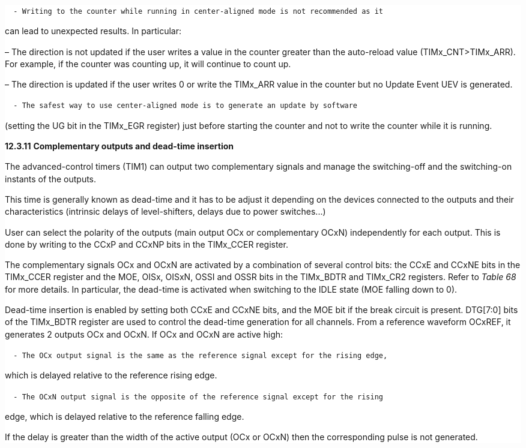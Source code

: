 
      - Writing to the counter while running in center-aligned mode is not recommended as it
can lead to unexpected results. In particular:


–
The direction is not updated if the user writes a value in the counter greater than
the auto-reload value (TIMx_CNT>TIMx_ARR). For example, if the counter was
counting up, it will continue to count up.


–
The direction is updated if the user writes 0 or write the TIMx_ARR value in the
counter but no Update Event UEV is generated.


      - The safest way to use center-aligned mode is to generate an update by software
(setting the UG bit in the TIMx_EGR register) just before starting the counter and not to
write the counter while it is running.


**12.3.11** **Complementary outputs and dead-time insertion**


The advanced-control timers (TIM1) can output two complementary signals and manage the
switching-off and the switching-on instants of the outputs.


This time is generally known as dead-time and it has to be adjust it depending on the
devices connected to the outputs and their characteristics (intrinsic delays of level-shifters,
delays due to power switches...)


User can select the polarity of the outputs (main output OCx or complementary OCxN)
independently for each output. This is done by writing to the CCxP and CCxNP bits in the
TIMx_CCER register.


The complementary signals OCx and OCxN are activated by a combination of several
control bits: the CCxE and CCxNE bits in the TIMx_CCER register and the MOE, OISx,
OISxN, OSSI and OSSR bits in the TIMx_BDTR and TIMx_CR2 registers. Refer to _Table 68_
for more details. In particular, the dead-time is activated when switching to the IDLE state
(MOE falling down to 0).


Dead-time insertion is enabled by setting both CCxE and CCxNE bits, and the MOE bit if the
break circuit is present. DTG[7:0] bits of the TIMx_BDTR register are used to control the
dead-time generation for all channels. From a reference waveform OCxREF, it generates 2
outputs OCx and OCxN. If OCx and OCxN are active high:


      - The OCx output signal is the same as the reference signal except for the rising edge,
which is delayed relative to the reference rising edge.


      - The OCxN output signal is the opposite of the reference signal except for the rising
edge, which is delayed relative to the reference falling edge.


If the delay is greater than the width of the active output (OCx or OCxN) then the
corresponding pulse is not generated.

